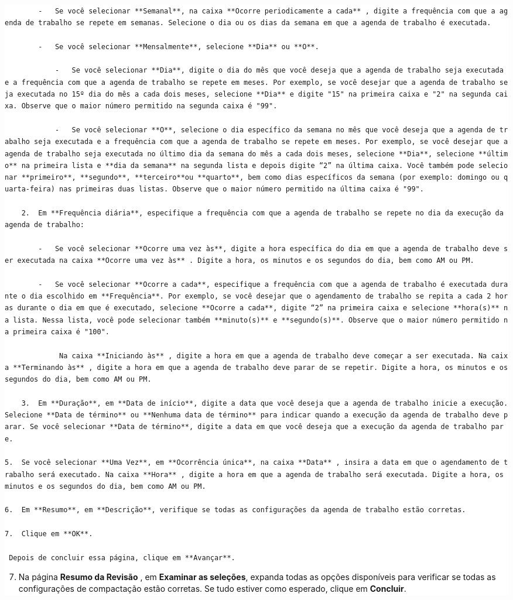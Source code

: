             -   Se você selecionar **Semanal**, na caixa **Ocorre periodicamente a cada** , digite a frequência com que a agenda de trabalho se repete em semanas. Selecione o dia ou os dias da semana em que a agenda de trabalho é executada.  
  
            -   Se você selecionar **Mensalmente**, selecione **Dia** ou **O**.  
  
                -   Se você selecionar **Dia**, digite o dia do mês que você deseja que a agenda de trabalho seja executada e a frequência com que a agenda de trabalho se repete em meses. Por exemplo, se você desejar que a agenda de trabalho seja executada no 15º dia do mês a cada dois meses, selecione **Dia** e digite "15" na primeira caixa e "2" na segunda caixa. Observe que o maior número permitido na segunda caixa é "99".  
  
                -   Se você selecionar **O**, selecione o dia específico da semana no mês que você deseja que a agenda de trabalho seja executada e a frequência com que a agenda de trabalho se repete em meses. Por exemplo, se você desejar que a agenda de trabalho seja executada no último dia da semana do mês a cada dois meses, selecione **Dia**, selecione **último** na primeira lista e **dia da semana** na segunda lista e depois digite “2” na última caixa. Você também pode selecionar **primeiro**, **segundo**, **terceiro**ou **quarto**, bem como dias específicos da semana (por exemplo: domingo ou quarta-feira) nas primeiras duas listas. Observe que o maior número permitido na última caixa é "99".  
  
        2.  Em **Frequência diária**, especifique a frequência com que a agenda de trabalho se repete no dia da execução da agenda de trabalho:  
  
            -   Se você selecionar **Ocorre uma vez às**, digite a hora específica do dia em que a agenda de trabalho deve ser executada na caixa **Ocorre uma vez às** . Digite a hora, os minutos e os segundos do dia, bem como AM ou PM.  
  
            -   Se você selecionar **Ocorre a cada**, especifique a frequência com que a agenda de trabalho é executada durante o dia escolhido em **Frequência**. Por exemplo, se você desejar que o agendamento de trabalho se repita a cada 2 horas durante o dia em que é executado, selecione **Ocorre a cada**, digite “2” na primeira caixa e selecione **hora(s)** na lista. Nessa lista, você pode selecionar também **minuto(s)** e **segundo(s)**. Observe que o maior número permitido na primeira caixa é "100".  
  
                 Na caixa **Iniciando às** , digite a hora em que a agenda de trabalho deve começar a ser executada. Na caixa **Terminando às** , digite a hora em que a agenda de trabalho deve parar de se repetir. Digite a hora, os minutos e os segundos do dia, bem como AM ou PM.  
  
        3.  Em **Duração**, em **Data de início**, digite a data que você deseja que a agenda de trabalho inicie a execução. Selecione **Data de término** ou **Nenhuma data de término** para indicar quando a execução da agenda de trabalho deve parar. Se você selecionar **Data de término**, digite a data em que você deseja que a execução da agenda de trabalho pare.  
  
    5.  Se você selecionar **Uma Vez**, em **Ocorrência única**, na caixa **Data** , insira a data em que o agendamento de trabalho será executado. Na caixa **Hora** , digite a hora em que a agenda de trabalho será executada. Digite a hora, os minutos e os segundos do dia, bem como AM ou PM.  
  
    6.  Em **Resumo**, em **Descrição**, verifique se todas as configurações da agenda de trabalho estão corretas.  
  
    7.  Clique em **OK**.  
  
     Depois de concluir essa página, clique em **Avançar**.  
  
7.  Na página **Resumo da Revisão** , em **Examinar as seleções**, expanda todas as opções disponíveis para verificar se todas as configurações de compactação estão corretas. Se tudo estiver como esperado, clique em **Concluir**.  
  